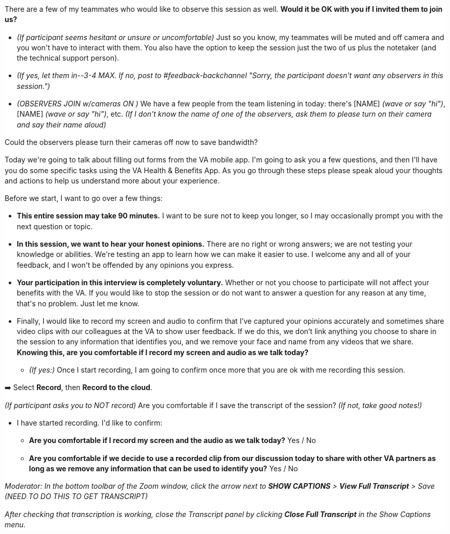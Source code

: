 There are a few of my teammates who would like to observe this session as well. **Would it be OK with you if I invited them to join us?**
- *(If participant seems hesitant or unsure or uncomfortable)* Just so you know, my teammates will be muted and off camera and you won't have to interact with them. You also have the option to keep the session just the two of us plus the notetaker (and the technical support person).
- *(If yes, let them in--3-4 MAX. If no, post to #feedback-backchannel "Sorry, the participant doesn't want any observers in this session.")*

- *(OBSERVERS JOIN w/cameras ON )* We have a few people from the team listening in today: there's [NAME] *(wave or say "hi")*, [NAME] *(wave or say "hi")*, etc. *(If I don't know the name of one of the observers, ask them to please turn on their camera and say their name aloud)*

Could the observers please turn their cameras off now to save bandwidth? 

Today we're going to talk about filling out forms from the VA mobile app. I'm going to ask you a few questions, and then I'll have you do some specific tasks using the VA Health & Benefits App. As you go through these steps please speak aloud your thoughts and actions to help us understand more about your experience.

Before we start, I want to go over a few things:

- **This entire session may take 90 minutes.** I want to be sure not to keep you longer, so I may occasionally prompt you with the next question or topic.
  
- **In this session, we want to hear your honest opinions.** There are no right or wrong answers; we are not testing your knowledge or abilities. We're testing an app to learn how we can make it easier to use. I welcome any and all of your feedback, and I won't be offended by any opinions you express.
- **Your participation in this interview is completely voluntary.** Whether or not you choose to participate will not affect your benefits with the VA. If you would like to stop the session or do not want to answer a question for any reason at any time, that's no problem. Just let me know.

- Finally, I would like to record my screen and audio to confirm that I’ve captured your opinions accurately and sometimes share video clips with our colleagues at the VA to show user feedback. If we do this, we don’t link anything you choose to share in the session to any information that identifies you, and we remove your face and name from any videos that we share.
**Knowing this, are you comfortable if I record my screen and audio as we talk today?**
  - *(If yes:)* Once I start recording, I am going to confirm once more that you are ok with me recording this session.

➡️ Select **Record**, then **Record to the cloud**.

*(If participant asks you to NOT record)* Are you comfortable if I save the transcript of the session? *(If not, take good notes!)*

- I have started recording. I'd like to confirm: 
  - **Are you comfortable if I record my screen and the audio as we talk today?** Yes / No
 
  - **Are you comfortable if we decide to use a recorded clip from our discussion today to share with other VA partners as long as we remove any information that can be used to identify you?** Yes / No

*Moderator: In the bottom toolbar of the Zoom window, click the arrow next to **SHOW CAPTIONS** > **View Full Transcript** > Save (NEED TO DO THIS TO GET TRANSCRIPT)*

*After checking that transcription is working, close the Transcript panel by clicking **Close Full Transcript** in the Show Captions menu.*
